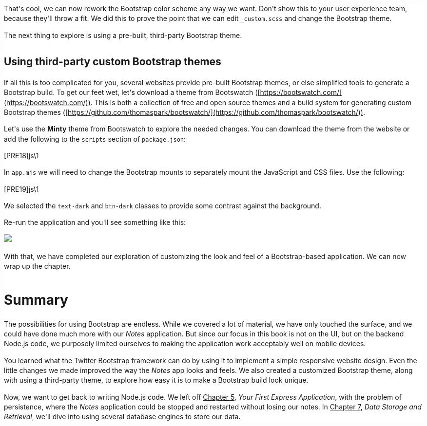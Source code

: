 That's cool, we can now rework the Bootstrap color scheme any way we want. Don't show this to your user experience team, because they'll throw a fit. We did this to prove the point that we can edit `_custom.scss` and change the Bootstrap theme.

The next thing to explore is using a pre-built, third-party Bootstrap theme.

## Using third-party custom Bootstrap themes

If all this is too complicated for you, several websites provide pre-built Bootstrap themes, or else simplified tools to generate a Bootstrap build. To get our feet wet, let's download a theme from Bootswatch ([https://bootswatch.com/](https://bootswatch.com/)). This is both a collection of free and open source themes and a build system for generating custom Bootstrap themes ([https://github.com/thomaspark/bootswatch/](https://github.com/thomaspark/bootswatch/)).

Let's use the **Minty** theme from Bootswatch to explore the needed changes. You can download the theme from the website or add the following to the `scripts` section of `package.json`:

[PRE18]js\1

In `app.mjs` we will need to change the Bootstrap mounts to separately mount the JavaScript and CSS files. Use the following:

[PRE19]js\1

We selected the `text-dark` and `btn-dark` classes to provide some contrast against the background.

Re-run the application and you'll see something like this:

![](img/bb10d8cb-6641-48f4-a1dd-961043e0e675.png)

With that, we have completed our exploration of customizing the look and feel of a Bootstrap-based application. We can now wrap up the chapter.

# Summary

The possibilities for using Bootstrap are endless. While we covered a lot of material, we have only touched the surface, and we could have done much more with our *Notes* application. But since our focus in this book is not on the UI, but on the backend Node.js code, we purposely limited ourselves to making the application work acceptably well on mobile devices.

You learned what the Twitter Bootstrap framework can do by using it to implement a simple responsive website design. Even the little changes we made improved the way the *Notes* app looks and feels. We also created a customized Bootstrap theme, along with using a third-party theme, to explore how easy it is to make a Bootstrap build look unique.

Now, we want to get back to writing Node.js code. We left off [Chapter 5](582d3898-0135-430c-8b6e-8326f287e18b.xhtml), *Your First Express Application*, with the problem of persistence, where the *Notes* application could be stopped and restarted without losing our notes. In [Chapter 7](ae8529e5-3a08-45cc-89e9-82895eb45641.xhtml), *Data Storage and Retrieval*, we'll dive into using several database engines to store our data.